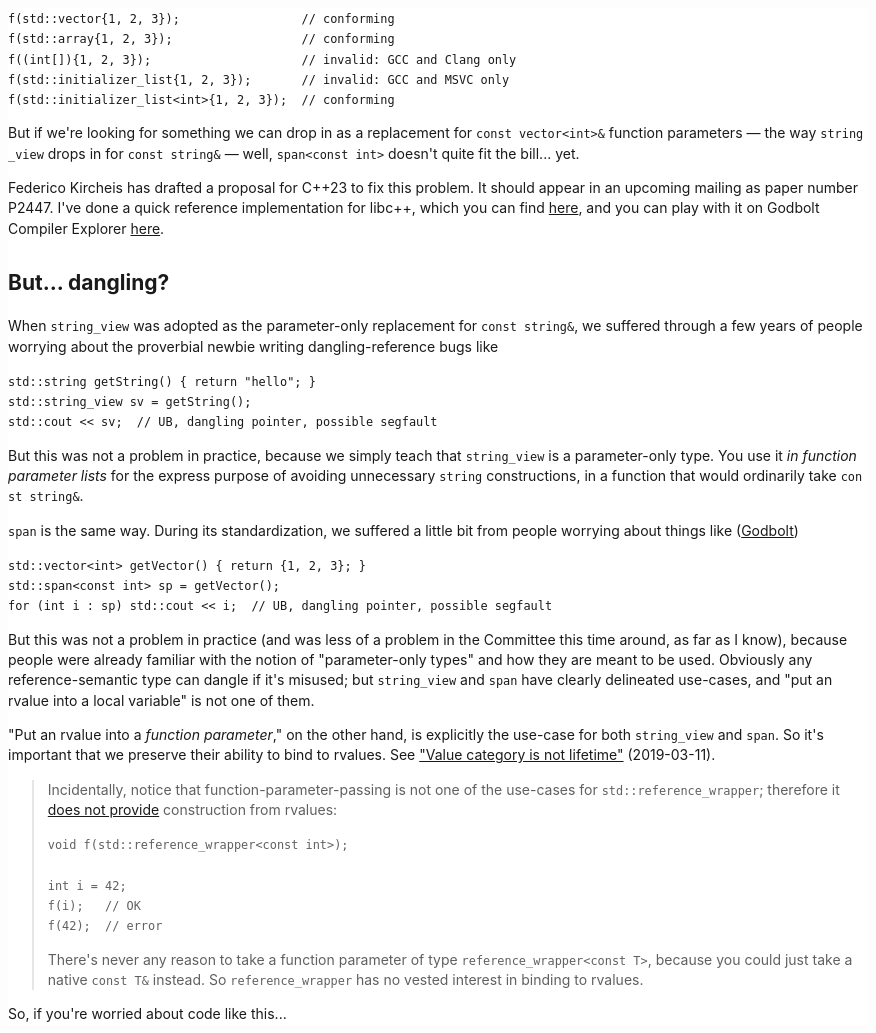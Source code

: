     f(std::vector{1, 2, 3});                 // conforming
    f(std::array{1, 2, 3});                  // conforming
    f((int[]){1, 2, 3});                     // invalid: GCC and Clang only
    f(std::initializer_list{1, 2, 3});       // invalid: GCC and MSVC only
    f(std::initializer_list<int>{1, 2, 3});  // conforming

But if we're looking for something we can drop in as a replacement for `const vector<int>&`
function parameters — the way `string_view` drops in for `const string&` — well,
`span<const int>` doesn't quite fit the bill... yet.

Federico Kircheis has drafted a proposal for C++23 to fix this problem. It should appear
in an upcoming mailing as paper number P2447. I've done a quick reference implementation
for libc++, which you can find [here](https://github.com/Quuxplusone/llvm-project/commit/span-ctor),
and you can play with it on Godbolt Compiler Explorer [here](https://p1144.godbolt.org/z/aKz3PvMKP).


## But... dangling?

When `string_view` was adopted as the parameter-only replacement for `const string&`,
we suffered through a few years of people worrying about the proverbial newbie
writing dangling-reference bugs like

    std::string getString() { return "hello"; }
    std::string_view sv = getString();
    std::cout << sv;  // UB, dangling pointer, possible segfault

But this was not a problem in practice, because we simply teach that `string_view`
is a parameter-only type. You use it _in function parameter lists_ for the express purpose
of avoiding unnecessary `string` constructions, in a function that would ordinarily
take `const string&`.

`span` is the same way. During its standardization, we suffered a little bit from people
worrying about things like ([Godbolt](https://godbolt.org/z/694PYMd79))

    std::vector<int> getVector() { return {1, 2, 3}; }
    std::span<const int> sp = getVector();
    for (int i : sp) std::cout << i;  // UB, dangling pointer, possible segfault

But this was not a problem in practice (and was less of a problem in the Committee
this time around, as far as I know), because people were already familiar with the
notion of "parameter-only types" and how they are meant to be used. Obviously
any reference-semantic type can dangle if it's misused; but `string_view` and `span`
have clearly delineated use-cases, and "put an rvalue into a local variable"
is not one of them.

"Put an rvalue into a _function parameter_," on the other hand, is explicitly
the use-case for both `string_view` and `span`. So it's important that we preserve
their ability to bind to rvalues. See
["Value category is not lifetime"](/blog/2019/03/11/value-category-is-not-lifetime/) (2019-03-11).

> Incidentally, notice that function-parameter-passing is not one
> of the use-cases for `std::reference_wrapper`; therefore it [does not provide](https://eel.is/c++draft/refwrap.const#2)
> construction from rvalues:
>
>     void f(std::reference_wrapper<const int>);
>
>     int i = 42;
>     f(i);   // OK
>     f(42);  // error
>
> There's never any reason to take a function parameter of type `reference_wrapper<const T>`,
> because you could just take a native `const T&` instead. So `reference_wrapper` has no
> vested interest in binding to rvalues.

So, if you're worried about code like this...
